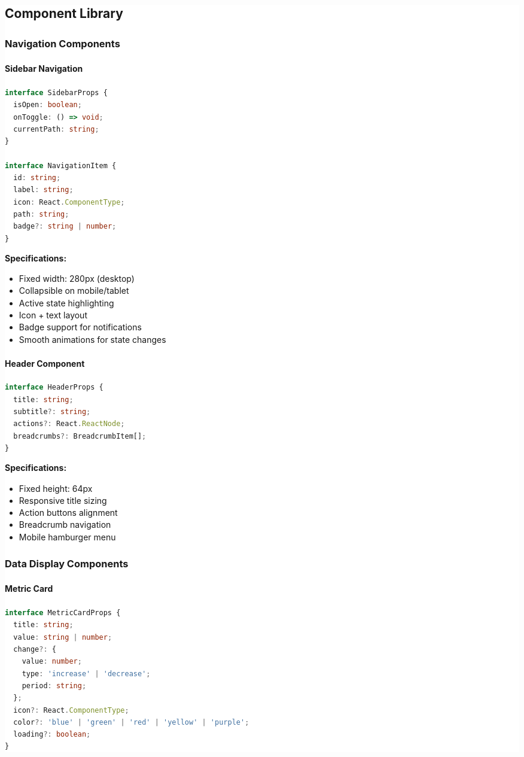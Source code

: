 ## Component Library

### Navigation Components

#### Sidebar Navigation
```typescript
interface SidebarProps {
  isOpen: boolean;
  onToggle: () => void;
  currentPath: string;
}

interface NavigationItem {
  id: string;
  label: string;
  icon: React.ComponentType;
  path: string;
  badge?: string | number;
}
```

**Specifications:**
- Fixed width: 280px (desktop)
- Collapsible on mobile/tablet
- Active state highlighting
- Icon + text layout
- Badge support for notifications
- Smooth animations for state changes

#### Header Component
```typescript
interface HeaderProps {
  title: string;
  subtitle?: string;
  actions?: React.ReactNode;
  breadcrumbs?: BreadcrumbItem[];
}
```

**Specifications:**
- Fixed height: 64px
- Responsive title sizing
- Action buttons alignment
- Breadcrumb navigation
- Mobile hamburger menu

### Data Display Components

#### Metric Card
```typescript
interface MetricCardProps {
  title: string;
  value: string | number;
  change?: {
    value: number;
    type: 'increase' | 'decrease';
    period: string;
  };
  icon?: React.ComponentType;
  color?: 'blue' | 'green' | 'red' | 'yellow' | 'purple';
  loading?: boolean;
}
```
